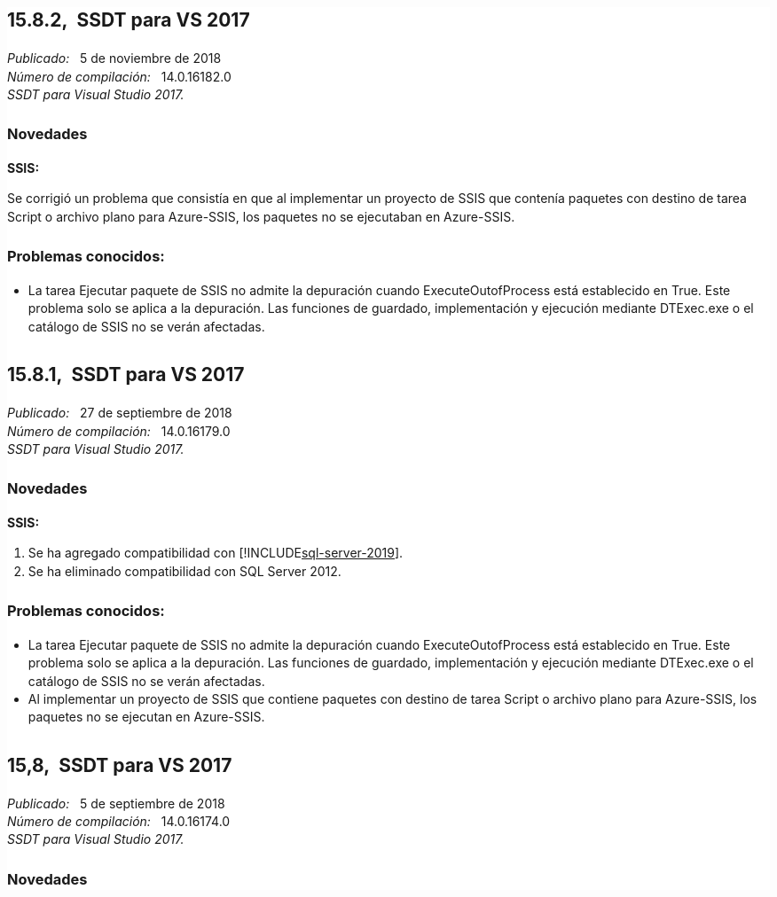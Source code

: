 ## <a name="1582nbsp-ssdt-for-vs-2017"></a>15.8.2,&nbsp; SSDT para VS 2017

_Publicado:_ &nbsp; 5 de noviembre de 2018  
_Número de compilación:_ &nbsp; 14.0.16182.0  
_SSDT para Visual Studio 2017._

### <a name="whats-new"></a>Novedades
**SSIS:**

Se corrigió un problema que consistía en que al implementar un proyecto de SSIS que contenía paquetes con destino de tarea Script o archivo plano para Azure-SSIS, los paquetes no se ejecutaban en Azure-SSIS. 

### <a name="known-issues"></a>Problemas conocidos:

- La tarea Ejecutar paquete de SSIS no admite la depuración cuando ExecuteOutofProcess está establecido en True. Este problema solo se aplica a la depuración. Las funciones de guardado, implementación y ejecución mediante DTExec.exe o el catálogo de SSIS no se verán afectadas.

## <a name="1581nbsp-ssdt-for-vs-2017"></a>15.8.1,&nbsp; SSDT para VS 2017

_Publicado:_ &nbsp; 27 de septiembre de 2018  
_Número de compilación:_ &nbsp; 14.0.16179.0  
_SSDT para Visual Studio 2017._

### <a name="whats-new"></a>Novedades

**SSIS:**

1. Se ha agregado compatibilidad con [!INCLUDE[sql-server-2019](../includes/sssqlv15-md.md)].
2. Se ha eliminado compatibilidad con SQL Server 2012.

### <a name="known-issues"></a>Problemas conocidos:

- La tarea Ejecutar paquete de SSIS no admite la depuración cuando ExecuteOutofProcess está establecido en True. Este problema solo se aplica a la depuración. Las funciones de guardado, implementación y ejecución mediante DTExec.exe o el catálogo de SSIS no se verán afectadas.
- Al implementar un proyecto de SSIS que contiene paquetes con destino de tarea Script o archivo plano para Azure-SSIS, los paquetes no se ejecutan en Azure-SSIS.

## <a name="158nbsp-ssdt-for-vs-2017"></a>15,8,&nbsp; SSDT para VS 2017

_Publicado:_ &nbsp; 5 de septiembre de 2018  
_Número de compilación:_ &nbsp; 14.0.16174.0  
_SSDT para Visual Studio 2017._

### <a name="whats-new"></a>Novedades
